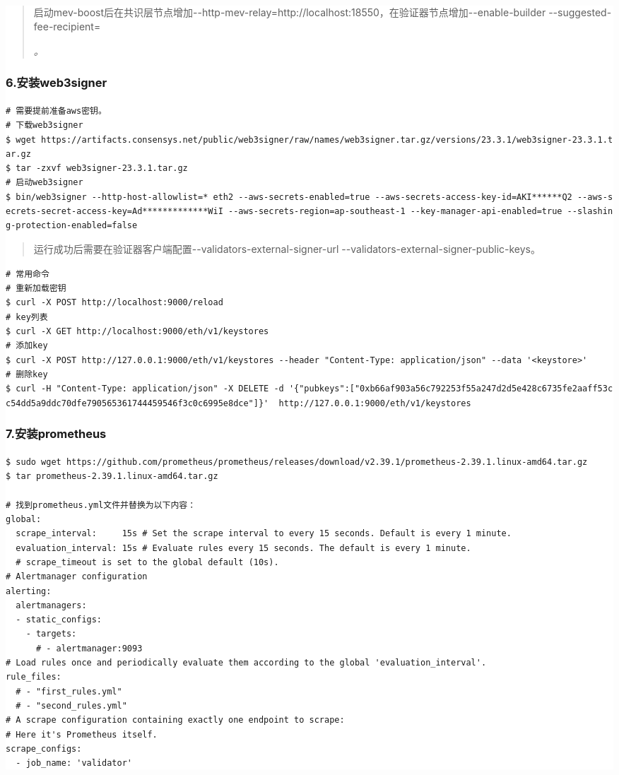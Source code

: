 ```
```

> 启动mev-boost后在共识层节点增加--http-mev-relay=http://localhost:18550，在验证器节点增加--enable-builder --suggested-fee-recipient=<address>。



### 6.安装web3signer

```
# 需要提前准备aws密钥。
# 下载web3signer
$ wget https://artifacts.consensys.net/public/web3signer/raw/names/web3signer.tar.gz/versions/23.3.1/web3signer-23.3.1.tar.gz
$ tar -zxvf web3signer-23.3.1.tar.gz
# 启动web3signer
$ bin/web3signer --http-host-allowlist=* eth2 --aws-secrets-enabled=true --aws-secrets-access-key-id=AKI******Q2 --aws-secrets-secret-access-key=Ad*************WiI --aws-secrets-region=ap-southeast-1 --key-manager-api-enabled=true --slashing-protection-enabled=false
```

>  运行成功后需要在验证器客户端配置--validators-external-signer-url --validators-external-signer-public-keys。

```
# 常用命令
# 重新加载密钥
$ curl -X POST http://localhost:9000/reload
# key列表
$ curl -X GET http://localhost:9000/eth/v1/keystores
# 添加key
$ curl -X POST http://127.0.0.1:9000/eth/v1/keystores --header "Content-Type: application/json" --data '<keystore>'
# 删除key
$ curl -H "Content-Type: application/json" -X DELETE -d '{"pubkeys":["0xb66af903a56c792253f55a247d2d5e428c6735fe2aaff53cc54dd5a9ddc70dfe790565361744459546f3c0c6995e8dce"]}'  http://127.0.0.1:9000/eth/v1/keystores
```



### 7.安装prometheus

```
$ sudo wget https://github.com/prometheus/prometheus/releases/download/v2.39.1/prometheus-2.39.1.linux-amd64.tar.gz
$ tar prometheus-2.39.1.linux-amd64.tar.gz

# 找到prometheus.yml文件并替换为以下内容：
global:
  scrape_interval:     15s # Set the scrape interval to every 15 seconds. Default is every 1 minute.
  evaluation_interval: 15s # Evaluate rules every 15 seconds. The default is every 1 minute.
  # scrape_timeout is set to the global default (10s).
# Alertmanager configuration
alerting:
  alertmanagers:
  - static_configs:
    - targets:
      # - alertmanager:9093
# Load rules once and periodically evaluate them according to the global 'evaluation_interval'.
rule_files:
  # - "first_rules.yml"
  # - "second_rules.yml"
# A scrape configuration containing exactly one endpoint to scrape:
# Here it's Prometheus itself.
scrape_configs:
  - job_name: 'validator'
```